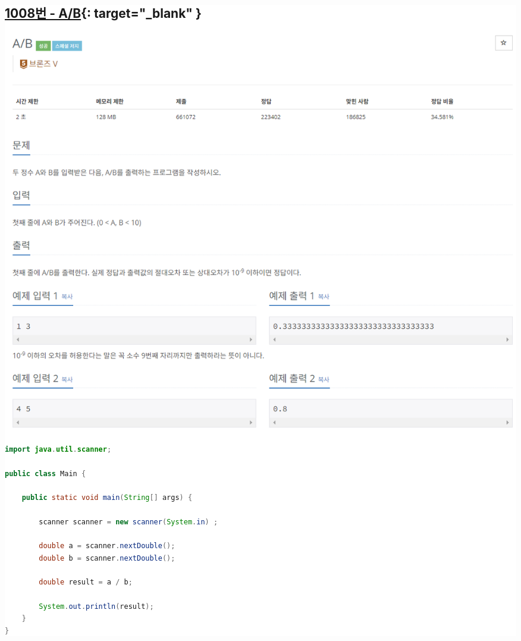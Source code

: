 ## [1008번 - A/B](https://www.acmicpc.net/problem/1008){: target="_blank" }

![05-1008](/assets/img/posts/algorithm-problem/boj/step/java/io-and-elementary-arithmetic/05-1008.png)

```java
import java.util.scanner;

public class Main {

    public static void main(String[] args) {

        scanner scanner = new scanner(System.in) ;
        
        double a = scanner.nextDouble();
        double b = scanner.nextDouble();
        
        double result = a / b;
        
        System.out.println(result);
    }
}
```
